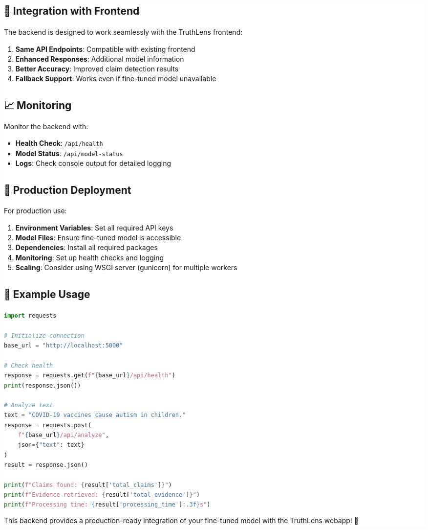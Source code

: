 ## 🔄 Integration with Frontend

The backend is designed to work seamlessly with the TruthLens frontend:

1. **Same API Endpoints**: Compatible with existing frontend
2. **Enhanced Responses**: Additional model information
3. **Better Accuracy**: Improved claim detection results
4. **Fallback Support**: Works even if fine-tuned model unavailable

## 📈 Monitoring

Monitor the backend with:
- **Health Check**: `/api/health`
- **Model Status**: `/api/model-status`
- **Logs**: Check console output for detailed logging

## 🚀 Production Deployment

For production use:

1. **Environment Variables**: Set all required API keys
2. **Model Files**: Ensure fine-tuned model is accessible
3. **Dependencies**: Install all required packages
4. **Monitoring**: Set up health checks and logging
5. **Scaling**: Consider using WSGI server (gunicorn) for multiple workers

## 📝 Example Usage

```python
import requests

# Initialize connection
base_url = "http://localhost:5000"

# Check health
response = requests.get(f"{base_url}/api/health")
print(response.json())

# Analyze text
text = "COVID-19 vaccines cause autism in children."
response = requests.post(
    f"{base_url}/api/analyze",
    json={"text": text}
)
result = response.json()

print(f"Claims found: {result['total_claims']}")
print(f"Evidence retrieved: {result['total_evidence']}")
print(f"Processing time: {result['processing_time']:.3f}s")
```

This backend provides a production-ready integration of your fine-tuned model with the TruthLens webapp! 🎉
